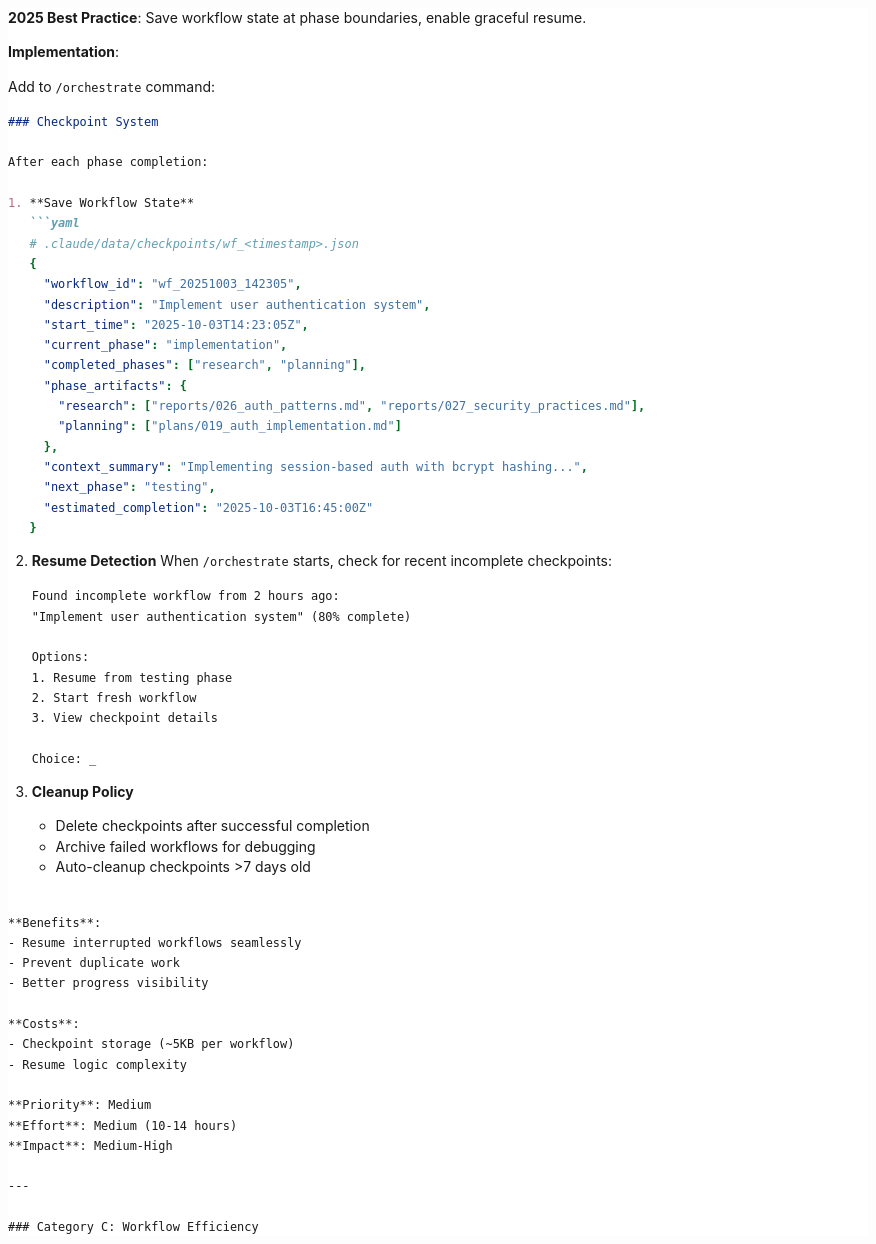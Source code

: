 **2025 Best Practice**: Save workflow state at phase boundaries, enable graceful resume.

**Implementation**:

Add to `/orchestrate` command:

```markdown
### Checkpoint System

After each phase completion:

1. **Save Workflow State**
   ```yaml
   # .claude/data/checkpoints/wf_<timestamp>.json
   {
     "workflow_id": "wf_20251003_142305",
     "description": "Implement user authentication system",
     "start_time": "2025-10-03T14:23:05Z",
     "current_phase": "implementation",
     "completed_phases": ["research", "planning"],
     "phase_artifacts": {
       "research": ["reports/026_auth_patterns.md", "reports/027_security_practices.md"],
       "planning": ["plans/019_auth_implementation.md"]
     },
     "context_summary": "Implementing session-based auth with bcrypt hashing...",
     "next_phase": "testing",
     "estimated_completion": "2025-10-03T16:45:00Z"
   }
   ```

2. **Resume Detection**
   When `/orchestrate` starts, check for recent incomplete checkpoints:
   ```
   Found incomplete workflow from 2 hours ago:
   "Implement user authentication system" (80% complete)

   Options:
   1. Resume from testing phase
   2. Start fresh workflow
   3. View checkpoint details

   Choice: _
   ```

3. **Cleanup Policy**
   - Delete checkpoints after successful completion
   - Archive failed workflows for debugging
   - Auto-cleanup checkpoints >7 days old
```

**Benefits**:
- Resume interrupted workflows seamlessly
- Prevent duplicate work
- Better progress visibility

**Costs**:
- Checkpoint storage (~5KB per workflow)
- Resume logic complexity

**Priority**: Medium
**Effort**: Medium (10-14 hours)
**Impact**: Medium-High

---

### Category C: Workflow Efficiency

```